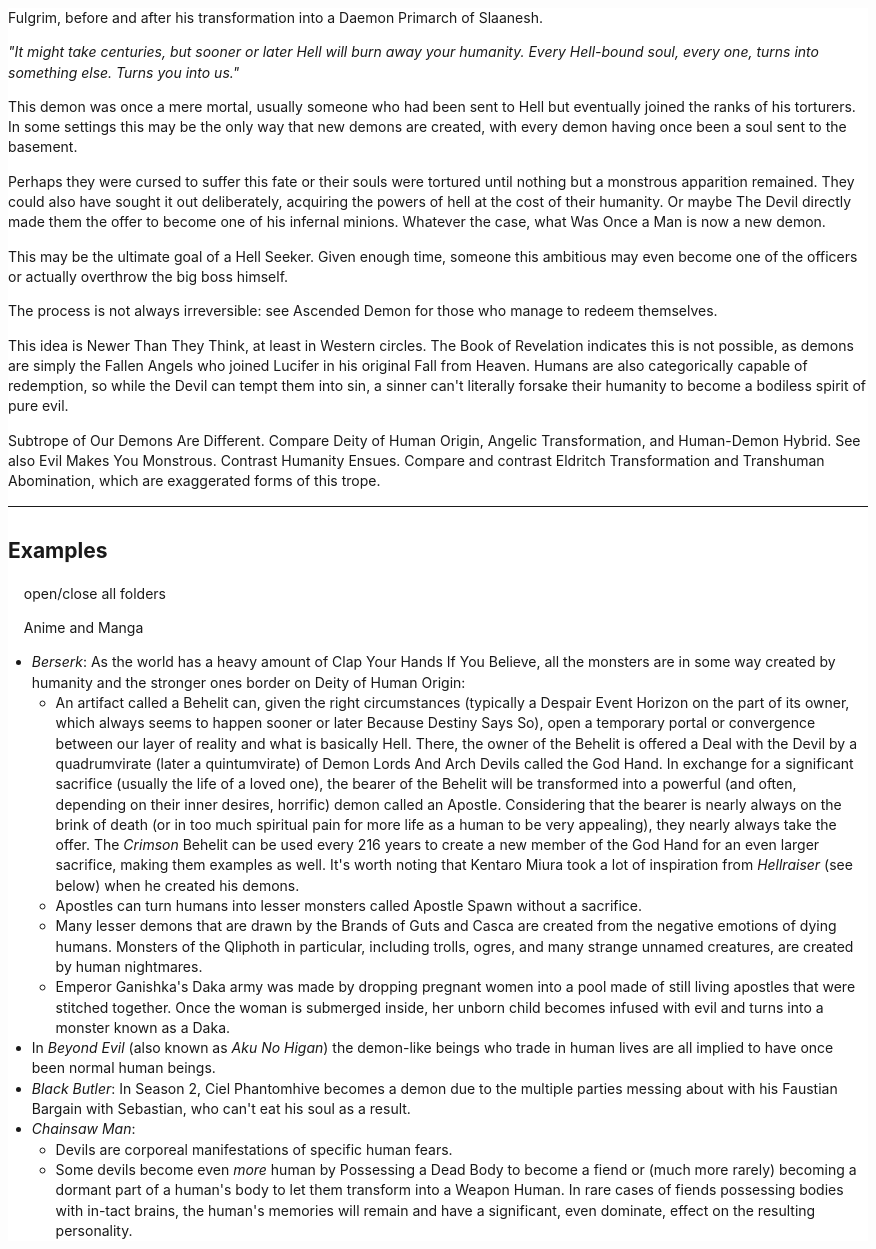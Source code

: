 Fulgrim, before and after his transformation into a Daemon Primarch of Slaanesh.

_"It might take centuries, but sooner or later Hell will burn away your humanity. Every Hell-bound soul, every one, turns into something else. Turns you into us."_

This demon was once a mere mortal, usually someone who had been sent to Hell but eventually joined the ranks of his torturers. In some settings this may be the only way that new demons are created, with every demon having once been a soul sent to the basement.

Perhaps they were cursed to suffer this fate or their souls were tortured until nothing but a monstrous apparition remained. They could also have sought it out deliberately, acquiring the powers of hell at the cost of their humanity. Or maybe The Devil directly made them the offer to become one of his infernal minions. Whatever the case, what Was Once a Man is now a new demon.

This may be the ultimate goal of a Hell Seeker. Given enough time, someone this ambitious may even become one of the officers or actually overthrow the big boss himself.

The process is not always irreversible: see Ascended Demon for those who manage to redeem themselves.

This idea is Newer Than They Think, at least in Western circles. The Book of Revelation indicates this is not possible, as demons are simply the Fallen Angels who joined Lucifer in his original Fall from Heaven. Humans are also categorically capable of redemption, so while the Devil can tempt them into sin, a sinner can't literally forsake their humanity to become a bodiless spirit of pure evil.

Subtrope of Our Demons Are Different. Compare Deity of Human Origin, Angelic Transformation, and Human-Demon Hybrid. See also Evil Makes You Monstrous. Contrast Humanity Ensues. Compare and contrast Eldritch Transformation and Transhuman Abomination, which are exaggerated forms of this trope.

___

## Examples

    open/close all folders 

    Anime and Manga 

-   _Berserk_: As the world has a heavy amount of Clap Your Hands If You Believe, all the monsters are in some way created by humanity and the stronger ones border on Deity of Human Origin:
    -   An artifact called a Behelit can, given the right circumstances (typically a Despair Event Horizon on the part of its owner, which always seems to happen sooner or later Because Destiny Says So), open a temporary portal or convergence between our layer of reality and what is basically Hell. There, the owner of the Behelit is offered a Deal with the Devil by a quadrumvirate (later a quintumvirate) of Demon Lords And Arch Devils called the God Hand. In exchange for a significant sacrifice (usually the life of a loved one), the bearer of the Behelit will be transformed into a powerful (and often, depending on their inner desires, horrific) demon called an Apostle. Considering that the bearer is nearly always on the brink of death (or in too much spiritual pain for more life as a human to be very appealing), they nearly always take the offer. The _Crimson_ Behelit can be used every 216 years to create a new member of the God Hand for an even larger sacrifice, making them examples as well. It's worth noting that Kentaro Miura took a lot of inspiration from _Hellraiser_ (see below) when he created his demons.
    -   Apostles can turn humans into lesser monsters called Apostle Spawn without a sacrifice.
    -   Many lesser demons that are drawn by the Brands of Guts and Casca are created from the negative emotions of dying humans. Monsters of the Qliphoth in particular, including trolls, ogres, and many strange unnamed creatures, are created by human nightmares.
    -   Emperor Ganishka's Daka army was made by dropping pregnant women into a pool made of still living apostles that were stitched together. Once the woman is submerged inside, her unborn child becomes infused with evil and turns into a monster known as a Daka.
-   In _Beyond Evil_ (also known as _Aku No Higan_) the demon-like beings who trade in human lives are all implied to have once been normal human beings.
-   _Black Butler_: In Season 2, Ciel Phantomhive becomes a demon due to the multiple parties messing about with his Faustian Bargain with Sebastian, who can't eat his soul as a result.
-   _Chainsaw Man_:
    -   Devils are corporeal manifestations of specific human fears.
    -   Some devils become even _more_ human by Possessing a Dead Body to become a fiend or (much more rarely) becoming a dormant part of a human's body to let them transform into a Weapon Human. In rare cases of fiends possessing bodies with in-tact brains, the human's memories will remain and have a significant, even dominate, effect on the resulting personality.